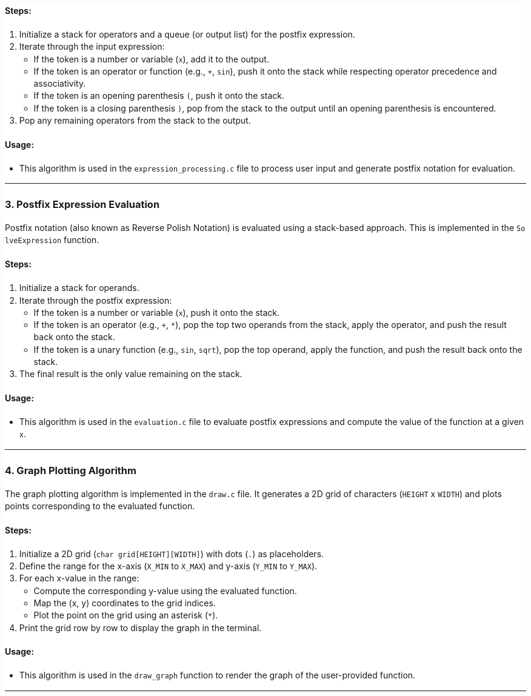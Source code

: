 #### Steps:
1. Initialize a stack for operators and a queue (or output list) for the postfix expression.
2. Iterate through the input expression:
   - If the token is a number or variable (`x`), add it to the output.
   - If the token is an operator or function (e.g., `+`, `sin`), push it onto the stack while respecting operator precedence and associativity.
   - If the token is an opening parenthesis `(`, push it onto the stack.
   - If the token is a closing parenthesis `)`, pop from the stack to the output until an opening parenthesis is encountered.
3. Pop any remaining operators from the stack to the output.

#### Usage:
- This algorithm is used in the `expression_processing.c` file to process user input and generate postfix notation for evaluation.

---

### 3. **Postfix Expression Evaluation**
Postfix notation (also known as Reverse Polish Notation) is evaluated using a stack-based approach. This is implemented in the `SolveExpression` function.

#### Steps:
1. Initialize a stack for operands.
2. Iterate through the postfix expression:
   - If the token is a number or variable (`x`), push it onto the stack.
   - If the token is an operator (e.g., `+`, `*`), pop the top two operands from the stack, apply the operator, and push the result back onto the stack.
   - If the token is a unary function (e.g., `sin`, `sqrt`), pop the top operand, apply the function, and push the result back onto the stack.
3. The final result is the only value remaining on the stack.

#### Usage:
- This algorithm is used in the `evaluation.c` file to evaluate postfix expressions and compute the value of the function at a given `x`.

---

### 4. **Graph Plotting Algorithm**
The graph plotting algorithm is implemented in the `draw.c` file. It generates a 2D grid of characters (`HEIGHT` x `WIDTH`) and plots points corresponding to the evaluated function.

#### Steps:
1. Initialize a 2D grid (`char grid[HEIGHT][WIDTH]`) with dots (`.`) as placeholders.
2. Define the range for the x-axis (`X_MIN` to `X_MAX`) and y-axis (`Y_MIN` to `Y_MAX`).
3. For each x-value in the range:
   - Compute the corresponding y-value using the evaluated function.
   - Map the (x, y) coordinates to the grid indices.
   - Plot the point on the grid using an asterisk (`*`).
4. Print the grid row by row to display the graph in the terminal.

#### Usage:
- This algorithm is used in the `draw_graph` function to render the graph of the user-provided function.

---